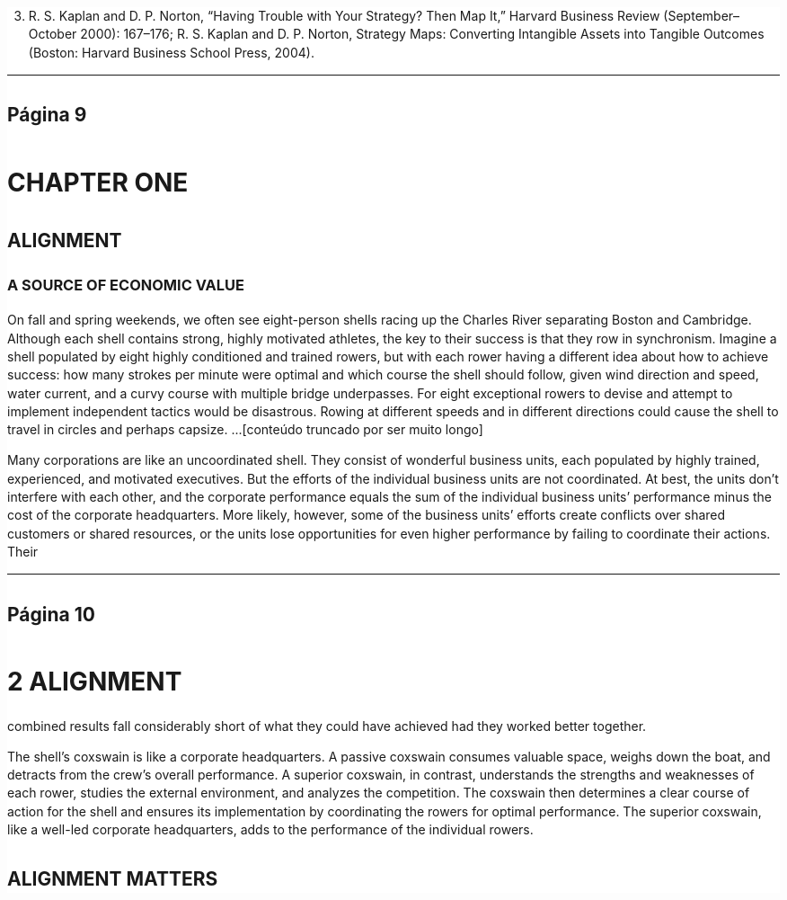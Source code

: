3. R. S. Kaplan and D. P. Norton, “Having Trouble with Your Strategy? Then Map It,” Harvard Business Review (September–October 2000): 167–176; R. S. Kaplan and D. P. Norton, Strategy Maps: Converting Intangible Assets into Tangible Outcomes (Boston: Harvard Business School Press, 2004).

---

## Página 9

# CHAPTER ONE

## ALIGNMENT

### A SOURCE OF ECONOMIC VALUE

On fall and spring weekends, we often see eight-person shells racing up the Charles River separating Boston and Cambridge. Although each shell contains strong, highly motivated athletes, the key to their success is that they row in synchronism. Imagine a shell populated by eight highly conditioned and trained rowers, but with each rower having a different idea about how to achieve success: how many strokes per minute were optimal and which course the shell should follow, given wind direction and speed, water current, and a curvy course with multiple bridge underpasses. For eight exceptional rowers to devise and attempt to implement independent tactics would be disastrous. Rowing at different speeds and in different directions could cause the shell to travel in circles and perhaps capsize. ...[conteúdo truncado por ser muito longo]

Many corporations are like an uncoordinated shell. They consist of wonderful business units, each populated by highly trained, experienced, and motivated executives. But the efforts of the individual business units are not coordinated. At best, the units don’t interfere with each other, and the corporate performance equals the sum of the individual business units’ performance minus the cost of the corporate headquarters. More likely, however, some of the business units’ efforts create conflicts over shared customers or shared resources, or the units lose opportunities for even higher performance by failing to coordinate their actions. Their

---

## Página 10

# 2 ALIGNMENT

combined results fall considerably short of what they could have achieved had they worked better together.

The shell’s coxswain is like a corporate headquarters. A passive coxswain consumes valuable space, weighs down the boat, and detracts from the crew’s overall performance. A superior coxswain, in contrast, understands the strengths and weaknesses of each rower, studies the external environment, and analyzes the competition. The coxswain then determines a clear course of action for the shell and ensures its implementation by coordinating the rowers for optimal performance. The superior coxswain, like a well-led corporate headquarters, adds to the performance of the individual rowers.

## ALIGNMENT MATTERS
